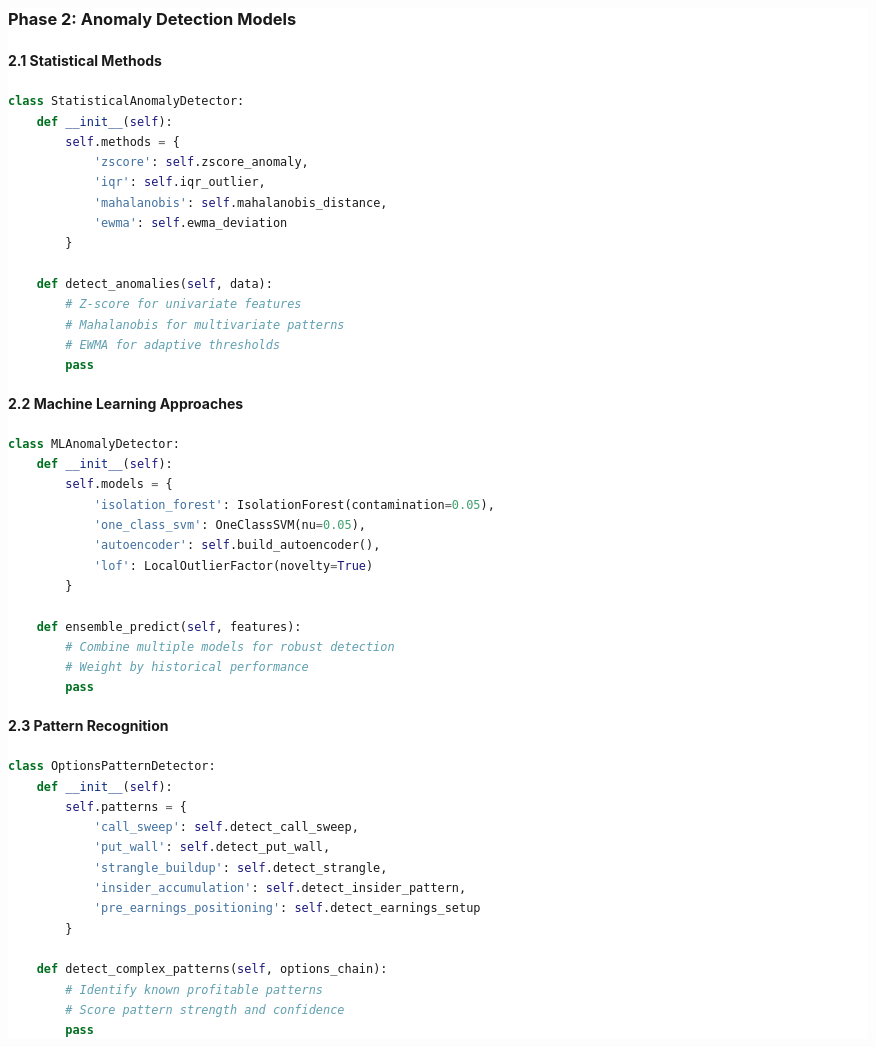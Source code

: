 ### Phase 2: Anomaly Detection Models

#### 2.1 Statistical Methods
```python
class StatisticalAnomalyDetector:
    def __init__(self):
        self.methods = {
            'zscore': self.zscore_anomaly,
            'iqr': self.iqr_outlier,
            'mahalanobis': self.mahalanobis_distance,
            'ewma': self.ewma_deviation
        }
    
    def detect_anomalies(self, data):
        # Z-score for univariate features
        # Mahalanobis for multivariate patterns
        # EWMA for adaptive thresholds
        pass
```

#### 2.2 Machine Learning Approaches
```python
class MLAnomalyDetector:
    def __init__(self):
        self.models = {
            'isolation_forest': IsolationForest(contamination=0.05),
            'one_class_svm': OneClassSVM(nu=0.05),
            'autoencoder': self.build_autoencoder(),
            'lof': LocalOutlierFactor(novelty=True)
        }
    
    def ensemble_predict(self, features):
        # Combine multiple models for robust detection
        # Weight by historical performance
        pass
```

#### 2.3 Pattern Recognition
```python
class OptionsPatternDetector:
    def __init__(self):
        self.patterns = {
            'call_sweep': self.detect_call_sweep,
            'put_wall': self.detect_put_wall,
            'strangle_buildup': self.detect_strangle,
            'insider_accumulation': self.detect_insider_pattern,
            'pre_earnings_positioning': self.detect_earnings_setup
        }
    
    def detect_complex_patterns(self, options_chain):
        # Identify known profitable patterns
        # Score pattern strength and confidence
        pass
```
